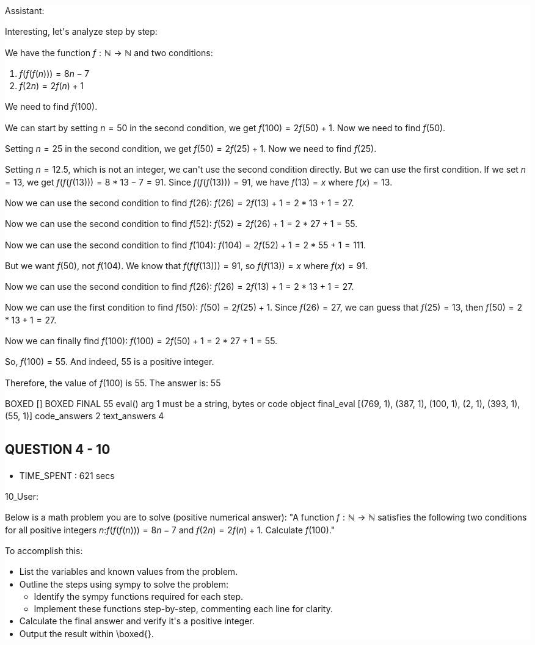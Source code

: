Assistant:

Interesting, let's analyze step by step:



We have the function $f: \mathbb N \to \mathbb N$ and two conditions:
1. $f(f(f(n)))=8n-7$
2. $f(2n)=2f(n)+1$

We need to find $f(100)$.

We can start by setting $n=50$ in the second condition, we get $f(100) = 2f(50) + 1$. Now we need to find $f(50)$.

Setting $n=25$ in the second condition, we get $f(50) = 2f(25) + 1$. Now we need to find $f(25)$.

Setting $n=12.5$, which is not an integer, we can't use the second condition directly. But we can use the first condition. If we set $n=13$, we get $f(f(f(13))) = 8*13 - 7 = 91$. Since $f(f(f(13))) = 91$, we have $f(13) = x$ where $f(x) = 13$.

Now we can use the second condition to find $f(26)$: $f(26) = 2f(13) + 1 = 2*13 + 1 = 27$.

Now we can use the second condition to find $f(52)$: $f(52) = 2f(26) + 1 = 2*27 + 1 = 55$.

Now we can use the second condition to find $f(104)$: $f(104) = 2f(52) + 1 = 2*55 + 1 = 111$.

But we want $f(50)$, not $f(104)$. We know that $f(f(f(13))) = 91$, so $f(f(13)) = x$ where $f(x) = 91$.

Now we can use the second condition to find $f(26)$: $f(26) = 2f(13) + 1 = 2*13 + 1 = 27$.

Now we can use the first condition to find $f(50)$: $f(50) = 2f(25) + 1$. Since $f(26) = 27$, we can guess that $f(25) = 13$, then $f(50) = 2*13 + 1 = 27$.

Now we can finally find $f(100)$: $f(100) = 2f(50) + 1 = 2*27 + 1 = 55$.

So, $f(100) = 55$. And indeed, 55 is a positive integer.

Therefore, the value of $f(100)$ is 55. The answer is: $55$

BOXED []
BOXED FINAL 55
eval() arg 1 must be a string, bytes or code object final_eval
[(769, 1), (387, 1), (100, 1), (2, 1), (393, 1), (55, 1)]
code_answers 2 text_answers 4



## QUESTION 4 - 10 
- TIME_SPENT : 621 secs

10_User:

Below is a math problem you are to solve (positive numerical answer):
"A function $f: \mathbb N \to \mathbb N$ satisfies the following two conditions for all positive integers $n$:$f(f(f(n)))=8n-7$ and $f(2n)=2f(n)+1$. Calculate $f(100)$."

To accomplish this:
- List the variables and known values from the problem.
- Outline the steps using sympy to solve the problem:
  * Identify the sympy functions required for each step.
  * Implement these functions step-by-step, commenting each line for clarity.
- Calculate the final answer and verify it's a positive integer.
- Output the result within \boxed{}.
